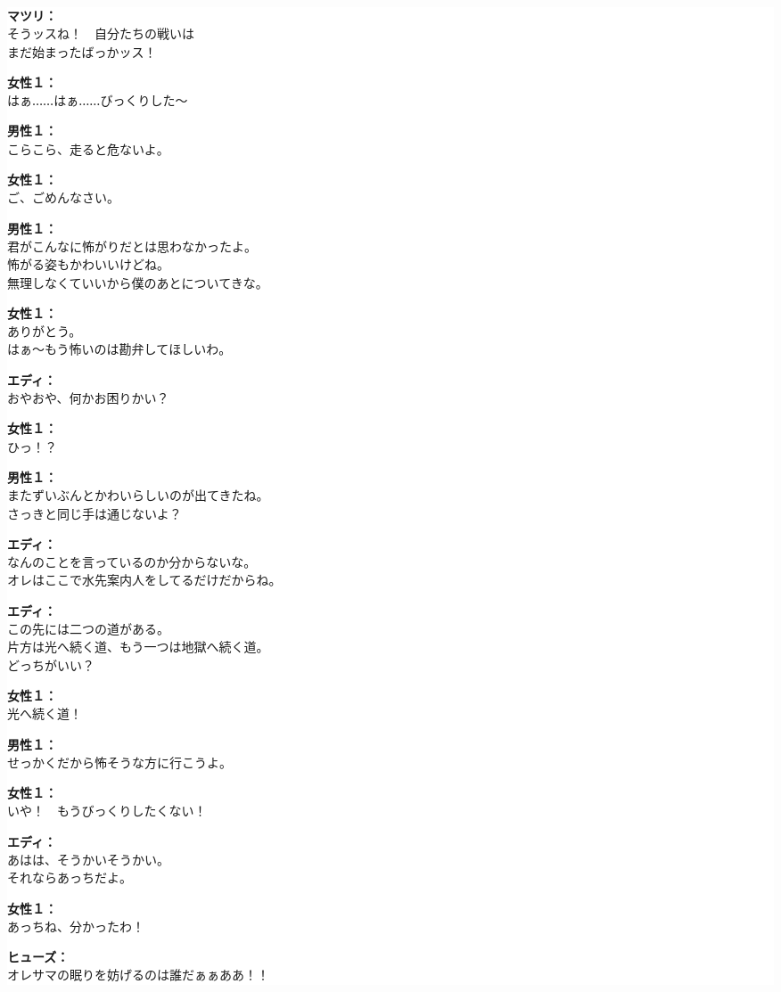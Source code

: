 **マツリ：**  
そうッスね！　自分たちの戦いは  
まだ始まったばっかッス！  
  
**女性１：**  
はぁ……はぁ……びっくりした～  
  
**男性１：**  
こらこら、走ると危ないよ。  
  
**女性１：**  
ご、ごめんなさい。  
  
**男性１：**  
君がこんなに怖がりだとは思わなかったよ。  
怖がる姿もかわいいけどね。  
無理しなくていいから僕のあとについてきな。  
  
**女性１：**  
ありがとう。  
はぁ～もう怖いのは勘弁してほしいわ。  
  
**エディ：**  
おやおや、何かお困りかい？  
  
**女性１：**  
ひっ！？  
  
**男性１：**  
またずいぶんとかわいらしいのが出てきたね。  
さっきと同じ手は通じないよ？  
  
**エディ：**  
なんのことを言っているのか分からないな。  
オレはここで水先案内人をしてるだけだからね。  
  
**エディ：**  
この先には二つの道がある。  
片方は光へ続く道、もう一つは地獄へ続く道。  
どっちがいい？  
  
**女性１：**  
光へ続く道！  
  
**男性１：**  
せっかくだから怖そうな方に行こうよ。  
  
**女性１：**  
いや！　もうびっくりしたくない！  
  
**エディ：**  
あはは、そうかいそうかい。  
それならあっちだよ。  
  
**女性１：**  
あっちね、分かったわ！  
  
**ヒューズ：**  
オレサマの眠りを妨げるのは誰だぁぁああ！！  
  